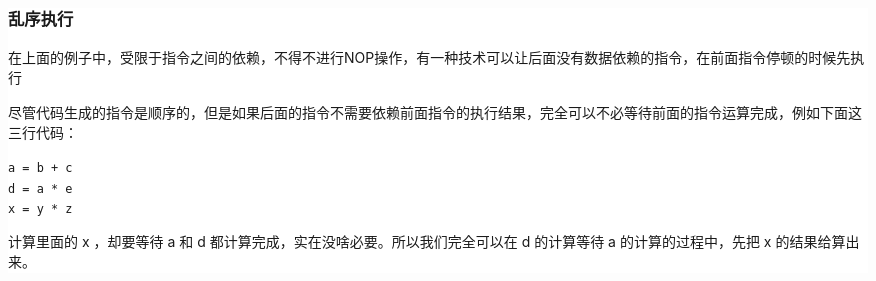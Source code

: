 ### 乱序执行

在上面的例子中，受限于指令之间的依赖，不得不进行NOP操作，有一种技术可以让后面没有数据依赖的指令，在前面指令停顿的时候先执行

尽管代码生成的指令是顺序的，但是如果后面的指令不需要依赖前面指令的执行结果，完全可以不必等待前面的指令运算完成，例如下面这三行代码：

~~~
a = b + c
d = a * e
x = y * z
~~~

计算里面的 x ，却要等待 a 和 d 都计算完成，实在没啥必要。所以我们完全可以在 d 的计算等待 a 的计算的过程中，先把 x 的结果给算出来。


